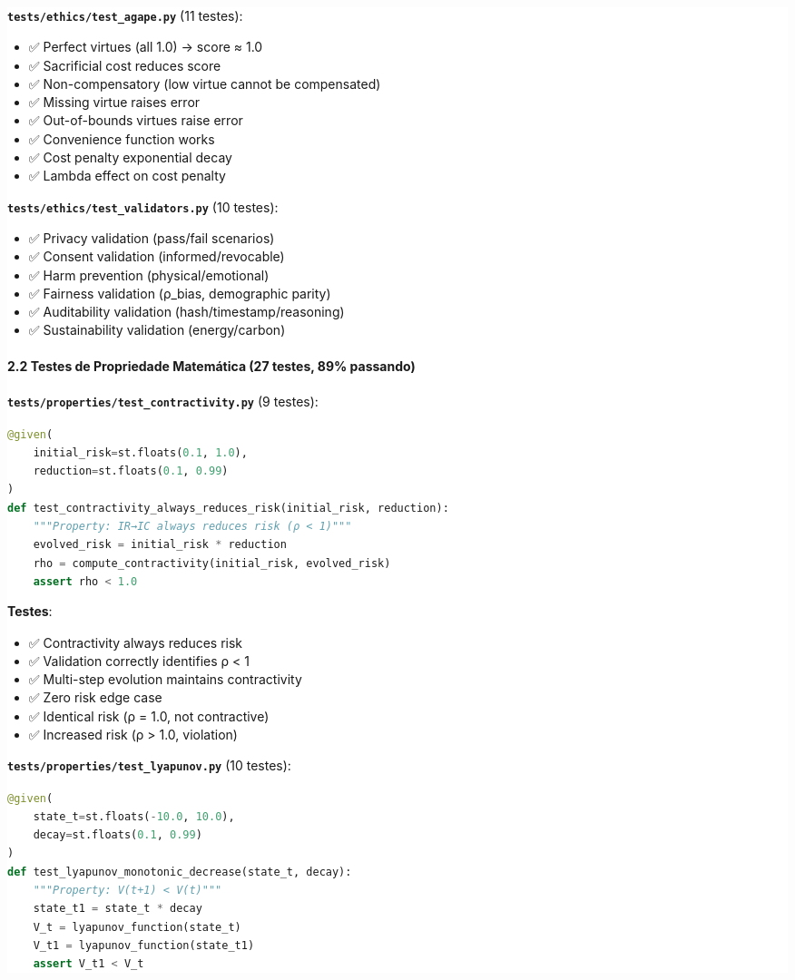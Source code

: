 **`tests/ethics/test_agape.py`** (11 testes):
- ✅ Perfect virtues (all 1.0) → score ≈ 1.0
- ✅ Sacrificial cost reduces score
- ✅ Non-compensatory (low virtue cannot be compensated)
- ✅ Missing virtue raises error
- ✅ Out-of-bounds virtues raise error
- ✅ Convenience function works
- ✅ Cost penalty exponential decay
- ✅ Lambda effect on cost penalty

**`tests/ethics/test_validators.py`** (10 testes):
- ✅ Privacy validation (pass/fail scenarios)
- ✅ Consent validation (informed/revocable)
- ✅ Harm prevention (physical/emotional)
- ✅ Fairness validation (ρ_bias, demographic parity)
- ✅ Auditability validation (hash/timestamp/reasoning)
- ✅ Sustainability validation (energy/carbon)

#### 2.2 Testes de Propriedade Matemática (27 testes, 89% passando)

**`tests/properties/test_contractivity.py`** (9 testes):
```python
@given(
    initial_risk=st.floats(0.1, 1.0),
    reduction=st.floats(0.1, 0.99)
)
def test_contractivity_always_reduces_risk(initial_risk, reduction):
    """Property: IR→IC always reduces risk (ρ < 1)"""
    evolved_risk = initial_risk * reduction
    rho = compute_contractivity(initial_risk, evolved_risk)
    assert rho < 1.0
```

**Testes**:
- ✅ Contractivity always reduces risk
- ✅ Validation correctly identifies ρ < 1
- ✅ Multi-step evolution maintains contractivity
- ✅ Zero risk edge case
- ✅ Identical risk (ρ = 1.0, not contractive)
- ✅ Increased risk (ρ > 1.0, violation)

**`tests/properties/test_lyapunov.py`** (10 testes):
```python
@given(
    state_t=st.floats(-10.0, 10.0),
    decay=st.floats(0.1, 0.99)
)
def test_lyapunov_monotonic_decrease(state_t, decay):
    """Property: V(t+1) < V(t)"""
    state_t1 = state_t * decay
    V_t = lyapunov_function(state_t)
    V_t1 = lyapunov_function(state_t1)
    assert V_t1 < V_t
```

